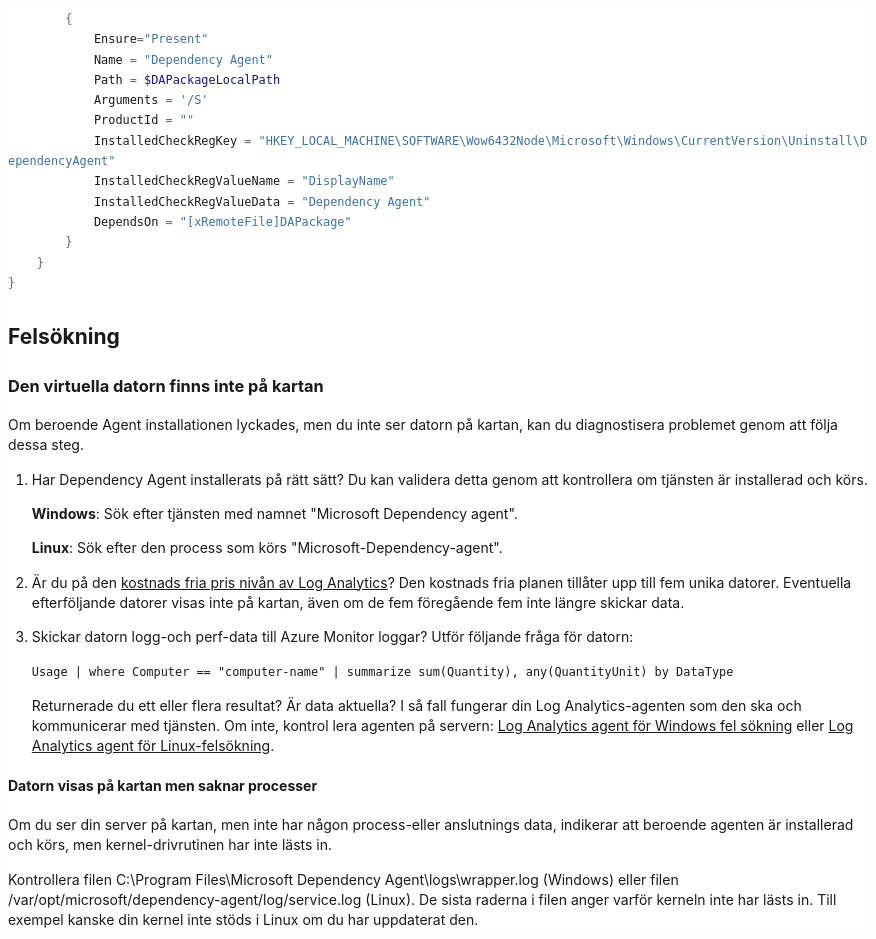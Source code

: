 ```powershell
        {
            Ensure="Present"
            Name = "Dependency Agent"
            Path = $DAPackageLocalPath
            Arguments = '/S'
            ProductId = ""
            InstalledCheckRegKey = "HKEY_LOCAL_MACHINE\SOFTWARE\Wow6432Node\Microsoft\Windows\CurrentVersion\Uninstall\DependencyAgent"
            InstalledCheckRegValueName = "DisplayName"
            InstalledCheckRegValueData = "Dependency Agent"
            DependsOn = "[xRemoteFile]DAPackage"
        }
    }
}
```



## <a name="troubleshooting"></a>Felsökning

### <a name="vm-doesnt-appear-on-the-map"></a>Den virtuella datorn finns inte på kartan

Om beroende Agent installationen lyckades, men du inte ser datorn på kartan, kan du diagnostisera problemet genom att följa dessa steg.

1. Har Dependency Agent installerats på rätt sätt? Du kan validera detta genom att kontrollera om tjänsten är installerad och körs.

    **Windows**: Sök efter tjänsten med namnet "Microsoft Dependency agent".

    **Linux**: Sök efter den process som körs "Microsoft-Dependency-agent".

2. Är du på den [kostnads fria pris nivån av Log Analytics](../insights/solutions.md)? Den kostnads fria planen tillåter upp till fem unika datorer. Eventuella efterföljande datorer visas inte på kartan, även om de fem föregående fem inte längre skickar data.

3. Skickar datorn logg-och perf-data till Azure Monitor loggar? Utför följande fråga för datorn:

    ```Kusto
    Usage | where Computer == "computer-name" | summarize sum(Quantity), any(QuantityUnit) by DataType
    ```

    Returnerade du ett eller flera resultat? Är data aktuella? I så fall fungerar din Log Analytics-agenten som den ska och kommunicerar med tjänsten. Om inte, kontrol lera agenten på servern: [Log Analytics agent för Windows fel sökning](../agents/agent-windows-troubleshoot.md) eller [Log Analytics agent för Linux-felsökning](../agents/agent-linux-troubleshoot.md).

#### <a name="computer-appears-on-the-map-but-has-no-processes"></a>Datorn visas på kartan men saknar processer

Om du ser din server på kartan, men inte har någon process-eller anslutnings data, indikerar att beroende agenten är installerad och körs, men kernel-drivrutinen har inte lästs in.

Kontrollera filen C:\Program Files\Microsoft Dependency Agent\logs\wrapper.log (Windows) eller filen /var/opt/microsoft/dependency-agent/log/service.log (Linux). De sista raderna i filen anger varför kerneln inte har lästs in. Till exempel kanske din kernel inte stöds i Linux om du har uppdaterat den.
